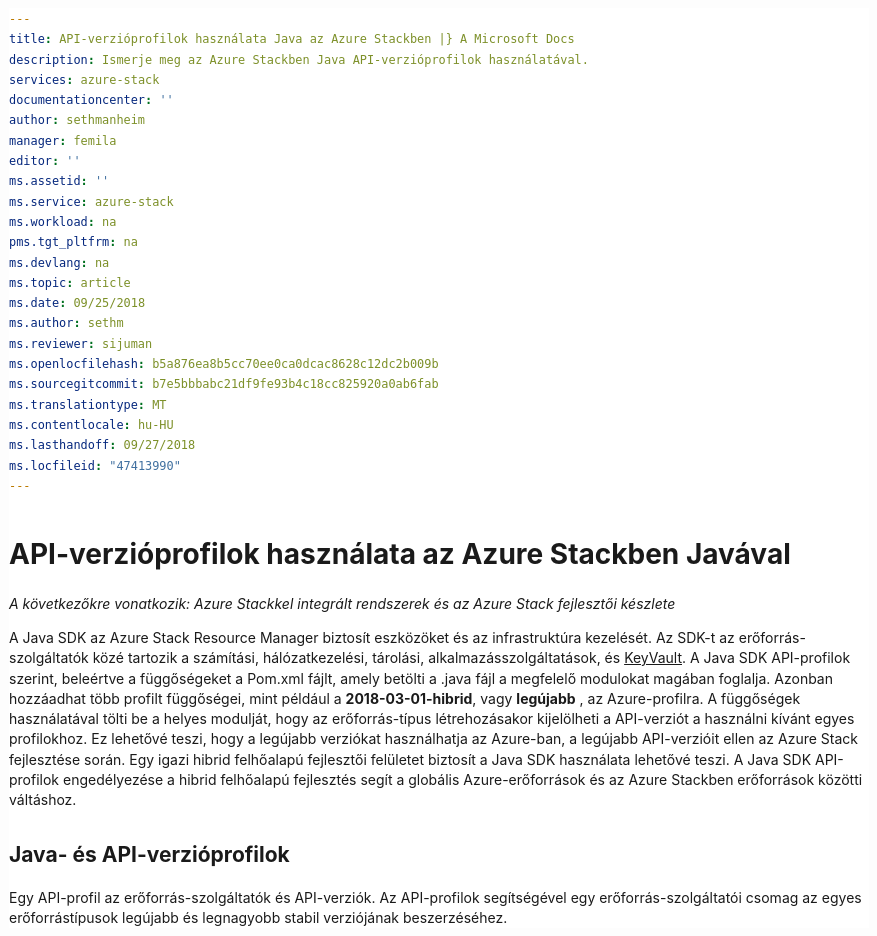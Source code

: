 ```yaml
---
title: API-verzióprofilok használata Java az Azure Stackben |} A Microsoft Docs
description: Ismerje meg az Azure Stackben Java API-verzióprofilok használatával.
services: azure-stack
documentationcenter: ''
author: sethmanheim
manager: femila
editor: ''
ms.assetid: ''
ms.service: azure-stack
ms.workload: na
pms.tgt_pltfrm: na
ms.devlang: na
ms.topic: article
ms.date: 09/25/2018
ms.author: sethm
ms.reviewer: sijuman
ms.openlocfilehash: b5a876ea8b5cc70ee0ca0dcac8628c12dc2b009b
ms.sourcegitcommit: b7e5bbbabc21df9fe93b4c18cc825920a0ab6fab
ms.translationtype: MT
ms.contentlocale: hu-HU
ms.lasthandoff: 09/27/2018
ms.locfileid: "47413990"
---
```

# <a name="use-api-version-profiles-with-java-in-azure-stack"></a>API-verzióprofilok használata az Azure Stackben Javával

*A következőkre vonatkozik: Azure Stackkel integrált rendszerek és az Azure Stack fejlesztői készlete*

A Java SDK az Azure Stack Resource Manager biztosít eszközöket és az infrastruktúra kezelését. Az SDK-t az erőforrás-szolgáltatók közé tartozik a számítási, hálózatkezelési, tárolási, alkalmazásszolgáltatások, és [KeyVault](../../key-vault/key-vault-whatis.md). A Java SDK API-profilok szerint, beleértve a függőségeket a Pom.xml fájlt, amely betölti a .java fájl a megfelelő modulokat magában foglalja. Azonban hozzáadhat több profilt függőségei, mint például a **2018-03-01-hibrid**, vagy **legújabb** , az Azure-profilra. A függőségek használatával tölti be a helyes modulját, hogy az erőforrás-típus létrehozásakor kijelölheti a API-verziót a használni kívánt egyes profilokhoz. Ez lehetővé teszi, hogy a legújabb verziókat használhatja az Azure-ban, a legújabb API-verzióit ellen az Azure Stack fejlesztése során. Egy igazi hibrid felhőalapú fejlesztői felületet biztosít a Java SDK használata lehetővé teszi. A Java SDK API-profilok engedélyezése a hibrid felhőalapú fejlesztés segít a globális Azure-erőforrások és az Azure Stackben erőforrások közötti váltáshoz.

## <a name="java-and-api-version-profiles"></a>Java- és API-verzióprofilok

Egy API-profil az erőforrás-szolgáltatók és API-verziók. Az API-profilok segítségével egy erőforrás-szolgáltatói csomag az egyes erőforrástípusok legújabb és legnagyobb stabil verziójának beszerzéséhez.
